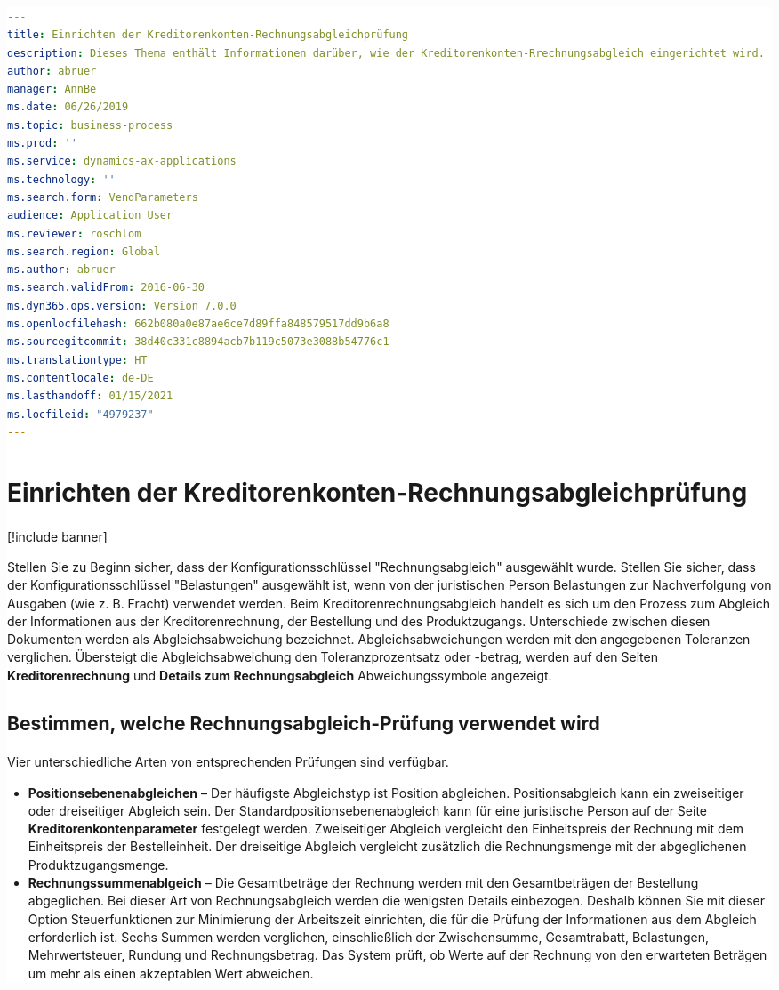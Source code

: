 ```yaml
---
title: Einrichten der Kreditorenkonten-Rechnungsabgleichprüfung
description: Dieses Thema enthält Informationen darüber, wie der Kreditorenkonten-Rrechnungsabgleich eingerichtet wird.
author: abruer
manager: AnnBe
ms.date: 06/26/2019
ms.topic: business-process
ms.prod: ''
ms.service: dynamics-ax-applications
ms.technology: ''
ms.search.form: VendParameters
audience: Application User
ms.reviewer: roschlom
ms.search.region: Global
ms.author: abruer
ms.search.validFrom: 2016-06-30
ms.dyn365.ops.version: Version 7.0.0
ms.openlocfilehash: 662b080a0e87ae6ce7d89ffa848579517dd9b6a8
ms.sourcegitcommit: 38d40c331c8894acb7b119c5073e3088b54776c1
ms.translationtype: HT
ms.contentlocale: de-DE
ms.lasthandoff: 01/15/2021
ms.locfileid: "4979237"
---
```

# <a name="set-up-accounts-payable-invoice-matching-validation"></a>Einrichten der Kreditorenkonten-Rechnungsabgleichprüfung

[!include [banner](../../includes/banner.md)]

Stellen Sie zu Beginn sicher, dass der Konfigurationsschlüssel "Rechnungsabgleich" ausgewählt wurde. Stellen Sie sicher, dass der Konfigurationsschlüssel "Belastungen" ausgewählt ist, wenn von der juristischen Person Belastungen zur Nachverfolgung von Ausgaben (wie z. B. Fracht) verwendet werden.  Beim Kreditorenrechnungsabgleich handelt es sich um den Prozess zum Abgleich der Informationen aus der Kreditorenrechnung, der Bestellung und des Produktzugangs. Unterschiede zwischen diesen Dokumenten werden als Abgleichsabweichung bezeichnet. Abgleichsabweichungen werden mit den angegebenen Toleranzen verglichen. Übersteigt die Abgleichsabweichung den Toleranzprozentsatz oder -betrag, werden auf den Seiten **Kreditorenrechnung** und **Details zum Rechnungsabgleich** Abweichungssymbole angezeigt.

## <a name="determine-which-invoice-matching-validation-to-use"></a>Bestimmen, welche Rechnungsabgleich-Prüfung verwendet wird
Vier unterschiedliche Arten von entsprechenden Prüfungen sind verfügbar. 

- **Positionsebenenabgleichen** – Der häufigste Abgleichstyp ist Position abgleichen. Positionsabgleich kann ein zweiseitiger oder dreiseitiger Abgleich sein. Der Standardpositionsebenenabgleich kann für eine juristische Person auf der Seite **Kreditorenkontenparameter** festgelegt werden. Zweiseitiger Abgleich vergleicht den Einheitspreis der Rechnung mit dem Einheitspreis der Bestelleinheit. Der dreiseitige Abgleich vergleicht zusätzlich die Rechnungsmenge mit der abgeglichenen Produktzugangsmenge.
- **Rechnungssummenablgeich** – Die Gesamtbeträge der Rechnung werden mit den Gesamtbeträgen der Bestellung abgeglichen. Bei dieser Art von Rechnungsabgleich werden die wenigsten Details einbezogen. Deshalb können Sie mit dieser Option Steuerfunktionen zur Minimierung der Arbeitszeit einrichten, die für die Prüfung der Informationen aus dem Abgleich erforderlich ist. Sechs Summen werden verglichen, einschließlich der Zwischensumme, Gesamtrabatt, Belastungen, Mehrwertsteuer, Rundung und Rechnungsbetrag. Das System prüft, ob Werte auf der Rechnung von den erwarteten Beträgen um mehr als einen akzeptablen Wert abweichen.